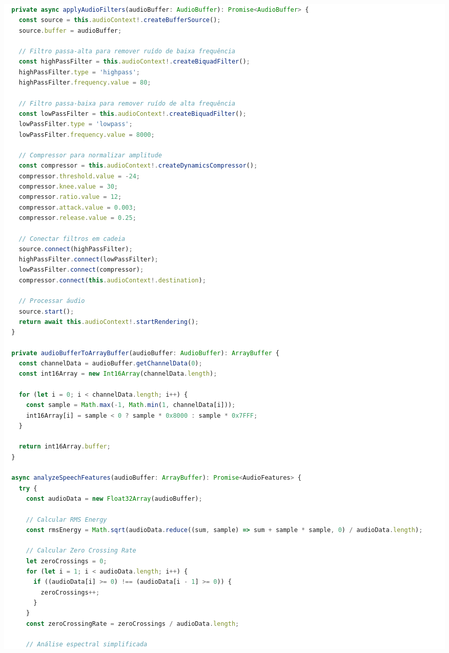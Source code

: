 ```typescript
  private async applyAudioFilters(audioBuffer: AudioBuffer): Promise<AudioBuffer> {
    const source = this.audioContext!.createBufferSource();
    source.buffer = audioBuffer;

    // Filtro passa-alta para remover ruído de baixa frequência
    const highPassFilter = this.audioContext!.createBiquadFilter();
    highPassFilter.type = 'highpass';
    highPassFilter.frequency.value = 80;

    // Filtro passa-baixa para remover ruído de alta frequência
    const lowPassFilter = this.audioContext!.createBiquadFilter();
    lowPassFilter.type = 'lowpass';
    lowPassFilter.frequency.value = 8000;

    // Compressor para normalizar amplitude
    const compressor = this.audioContext!.createDynamicsCompressor();
    compressor.threshold.value = -24;
    compressor.knee.value = 30;
    compressor.ratio.value = 12;
    compressor.attack.value = 0.003;
    compressor.release.value = 0.25;

    // Conectar filtros em cadeia
    source.connect(highPassFilter);
    highPassFilter.connect(lowPassFilter);
    lowPassFilter.connect(compressor);
    compressor.connect(this.audioContext!.destination);

    // Processar áudio
    source.start();
    return await this.audioContext!.startRendering();
  }

  private audioBufferToArrayBuffer(audioBuffer: AudioBuffer): ArrayBuffer {
    const channelData = audioBuffer.getChannelData(0);
    const int16Array = new Int16Array(channelData.length);
    
    for (let i = 0; i < channelData.length; i++) {
      const sample = Math.max(-1, Math.min(1, channelData[i]));
      int16Array[i] = sample < 0 ? sample * 0x8000 : sample * 0x7FFF;
    }
    
    return int16Array.buffer;
  }

  async analyzeSpeechFeatures(audioBuffer: ArrayBuffer): Promise<AudioFeatures> {
    try {
      const audioData = new Float32Array(audioBuffer);
      
      // Calcular RMS Energy
      const rmsEnergy = Math.sqrt(audioData.reduce((sum, sample) => sum + sample * sample, 0) / audioData.length);
      
      // Calcular Zero Crossing Rate
      let zeroCrossings = 0;
      for (let i = 1; i < audioData.length; i++) {
        if ((audioData[i] >= 0) !== (audioData[i - 1] >= 0)) {
          zeroCrossings++;
        }
      }
      const zeroCrossingRate = zeroCrossings / audioData.length;
      
      // Análise espectral simplificada
```